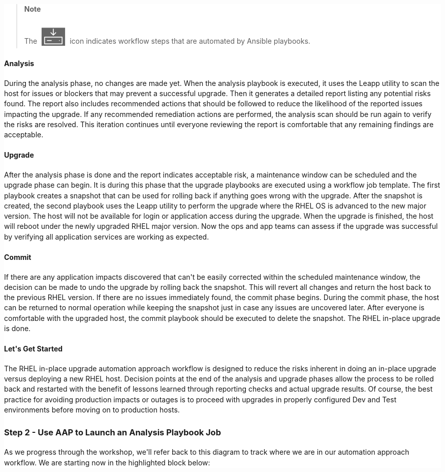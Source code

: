 > **Note**
>
> The <sub>![arrow pointing down at server](images/playbook_icon.svg)</sub> icon indicates workflow steps that are automated by Ansible playbooks.

#### Analysis

During the analysis phase, no changes are made yet. When the analysis playbook is executed, it uses the Leapp utility to scan the host for issues or blockers that may prevent a successful upgrade. Then it generates a detailed report listing any potential risks found. The report also includes recommended actions that should be followed to reduce the likelihood of the reported issues impacting the upgrade. If any recommended remediation actions are performed, the analysis scan should be run again to verify the risks are resolved. This iteration continues until everyone reviewing the report is comfortable that any remaining findings are acceptable.



#### Upgrade

After the analysis phase is done and the report indicates acceptable risk, a maintenance window can be scheduled and the upgrade phase can begin. It is during this phase that the upgrade playbooks are executed using a workflow job template. The first playbook creates a snapshot that can be used for rolling back if anything goes wrong with the upgrade. After the snapshot is created, the second playbook uses the Leapp utility to perform the upgrade where the RHEL OS is advanced to the new major version. The host will not be available for login or application access during the upgrade. When the upgrade is finished, the host will reboot under the newly upgraded RHEL major version. Now the ops and app teams can assess if the upgrade was successful by verifying all application services are working as expected.

#### Commit

If there are any application impacts discovered that can't be easily corrected within the scheduled maintenance window, the decision can be made to undo the upgrade by rolling back the snapshot. This will revert all changes and return the host back to the previous RHEL version. If there are no issues immediately found, the commit phase begins. During the commit phase, the host can be returned to normal operation while keeping the snapshot just in case any issues are uncovered later.  After everyone is comfortable with the upgraded host, the commit playbook should be executed to delete the snapshot. The RHEL in-place upgrade is done.

#### Let's Get Started

The RHEL in-place upgrade automation approach workflow is designed to reduce the risks inherent in doing an in-place upgrade versus deploying a new RHEL host. Decision points at the end of the analysis and upgrade phases allow the process to be rolled back and restarted with the benefit of lessons learned through reporting checks and actual upgrade results. Of course, the best practice for avoiding production impacts or outages is to proceed with upgrades in properly configured Dev and Test environments before moving on to production hosts.

### Step 2 - Use AAP to Launch an Analysis Playbook Job

As we progress through the workshop, we'll refer back to this diagram to track where we are in our automation approach workflow. We are starting now in the highlighted block below:
